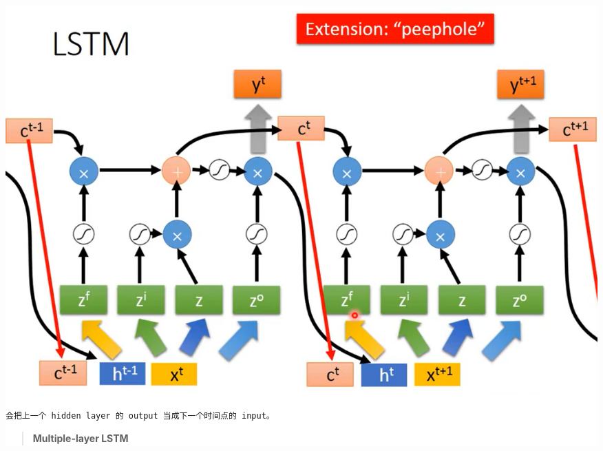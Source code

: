 
![](./images/1579101655296.png)
```
会把上一个 hidden layer 的 output 当成下一个时间点的 input。
```

>**Multiple-layer LSTM**
